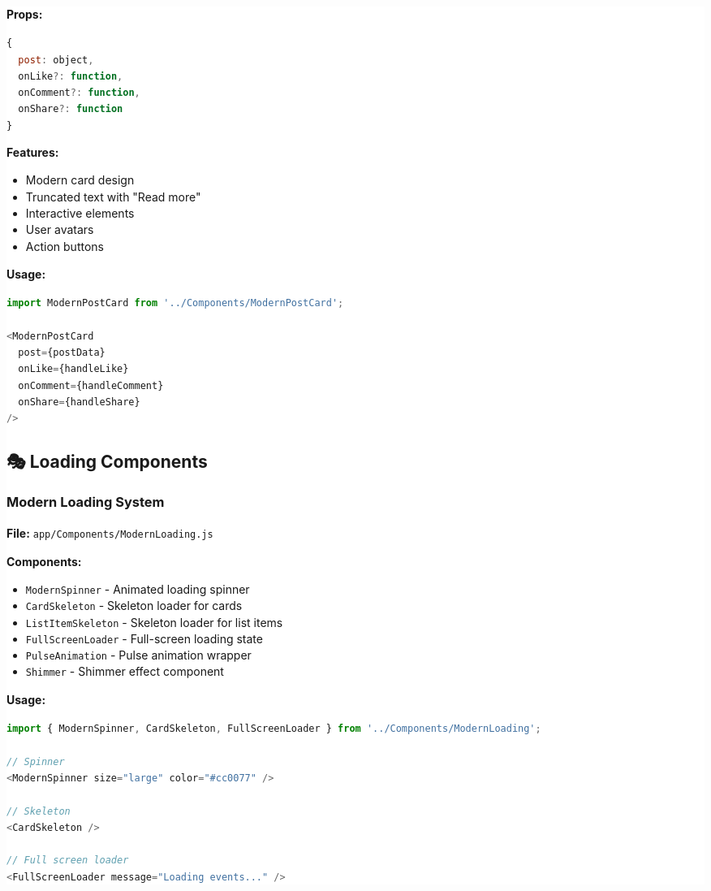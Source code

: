 **Props:**
```javascript
{
  post: object,
  onLike?: function,
  onComment?: function,
  onShare?: function
}
```

**Features:**
- Modern card design
- Truncated text with "Read more"
- Interactive elements
- User avatars
- Action buttons

**Usage:**
```javascript
import ModernPostCard from '../Components/ModernPostCard';

<ModernPostCard
  post={postData}
  onLike={handleLike}
  onComment={handleComment}
  onShare={handleShare}
/>
```

## 🎭 Loading Components

### Modern Loading System
**File:** `app/Components/ModernLoading.js`

**Components:**
- `ModernSpinner` - Animated loading spinner
- `CardSkeleton` - Skeleton loader for cards
- `ListItemSkeleton` - Skeleton loader for list items
- `FullScreenLoader` - Full-screen loading state
- `PulseAnimation` - Pulse animation wrapper
- `Shimmer` - Shimmer effect component

**Usage:**
```javascript
import { ModernSpinner, CardSkeleton, FullScreenLoader } from '../Components/ModernLoading';

// Spinner
<ModernSpinner size="large" color="#cc0077" />

// Skeleton
<CardSkeleton />

// Full screen loader
<FullScreenLoader message="Loading events..." />
```
